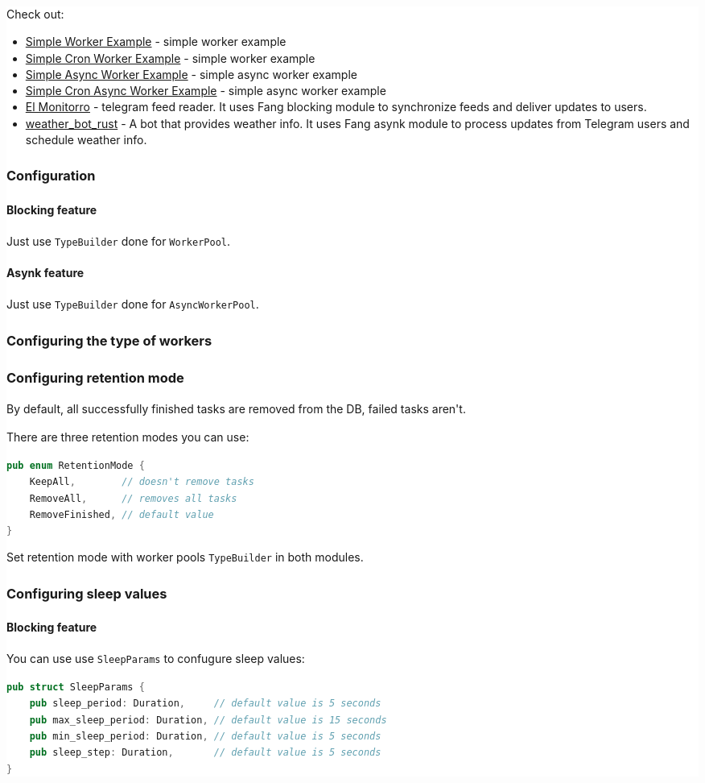 
Check out:

- [Simple Worker Example](https://github.com/ayrat555/fang/tree/master/fang_examples/blocking/simple_worker) - simple worker example
- [Simple Cron Worker Example](https://github.com/ayrat555/fang/tree/master/fang_examples/blocking/simple_cron_worker) - simple worker example
- [Simple Async Worker Example](https://github.com/ayrat555/fang/tree/master/fang_examples/asynk/simple_async_worker) - simple async worker example
- [Simple Cron Async Worker Example](https://github.com/ayrat555/fang/tree/master/fang_examples/asynk/simple_cron_async_worker) - simple async worker example
- [El Monitorro](https://github.com/ayrat555/el_monitorro) - telegram feed reader. It uses Fang blocking module to synchronize feeds and deliver updates to users.
- [weather_bot_rust](https://github.com/pxp9/weather_bot_rust) - A bot that provides weather info. It uses Fang asynk module to process updates from Telegram users and schedule weather info.

### Configuration

#### Blocking feature

Just use `TypeBuilder` done for `WorkerPool`.

#### Asynk feature

Just use `TypeBuilder` done for `AsyncWorkerPool`.

### Configuring the type of workers

### Configuring retention mode

By default, all successfully finished tasks are removed from the DB, failed tasks aren't.

There are three retention modes you can use:

```rust
pub enum RetentionMode {
    KeepAll,        // doesn't remove tasks
    RemoveAll,      // removes all tasks
    RemoveFinished, // default value
}
```

Set retention mode with worker pools `TypeBuilder` in both modules.

### Configuring sleep values

#### Blocking feature

You can use use `SleepParams` to confugure sleep values:

```rust
pub struct SleepParams {
    pub sleep_period: Duration,     // default value is 5 seconds
    pub max_sleep_period: Duration, // default value is 15 seconds
    pub min_sleep_period: Duration, // default value is 5 seconds
    pub sleep_step: Duration,       // default value is 5 seconds
}
```
